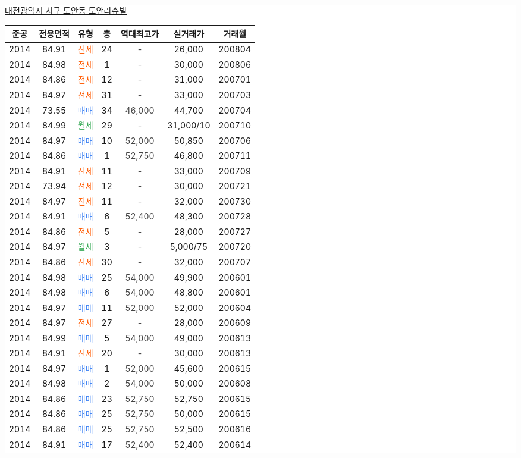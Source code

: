 
<script async src="//pagead2.googlesyndication.com/pagead/js/adsbygoogle.js"></script>

<ins class="adsbygoogle"
     style="display:block"
     data-ad-client="ca-pub-2446590836940007"
     data-ad-slot="1659523306"
     data-ad-format="auto"
     data-full-width-responsive="true"></ins>
<script>
(adsbygoogle = window.adsbygoogle || []).push({});
</script>


[대전광역시 서구 도안동 도안리슈빌](https://search.naver.com/search.naver?query=%EB%8C%80%EC%A0%84%EA%B4%91%EC%97%AD%EC%8B%9C+%EC%84%9C%EA%B5%AC+%EB%8F%84%EC%95%88%EB%8F%99+%EB%8F%84%EC%95%88%EB%A6%AC%EC%8A%88%EB%B9%8C)

|준공|전용면적|유형|층|역대최고가|실거래가|거래월|
|:---:|:---:|:---:|:---:|:---:|:---:|:---:|
|2014|84.91|<span style="color:#ff5a00">전세</span>|24|<span style="color:#444444">-</span>|26,000|200804|
|2014|84.98|<span style="color:#ff5a00">전세</span>|1|<span style="color:#444444">-</span>|30,000|200806|
|2014|84.86|<span style="color:#ff5a00">전세</span>|12|<span style="color:#444444">-</span>|31,000|200701|
|2014|84.97|<span style="color:#ff5a00">전세</span>|31|<span style="color:#444444">-</span>|33,000|200703|
|2014|73.55|<span style="color:#4285f3">매매</span>|34|<span style="color:#444444">46,000</span>|44,700|200704|
|2014|84.99|<span style="color:#34a853">월세</span>|29|<span style="color:#444444">-</span>|31,000/10|200710|
|2014|84.97|<span style="color:#4285f3">매매</span>|10|<span style="color:#444444">52,000</span>|50,850|200706|
|2014|84.86|<span style="color:#4285f3">매매</span>|1|<span style="color:#444444">52,750</span>|46,800|200711|
|2014|84.91|<span style="color:#ff5a00">전세</span>|11|<span style="color:#444444">-</span>|33,000|200709|
|2014|73.94|<span style="color:#ff5a00">전세</span>|12|<span style="color:#444444">-</span>|30,000|200721|
|2014|84.97|<span style="color:#ff5a00">전세</span>|11|<span style="color:#444444">-</span>|32,000|200730|
|2014|84.91|<span style="color:#4285f3">매매</span>|6|<span style="color:#444444">52,400</span>|48,300|200728|
|2014|84.86|<span style="color:#ff5a00">전세</span>|5|<span style="color:#444444">-</span>|28,000|200727|
|2014|84.97|<span style="color:#34a853">월세</span>|3|<span style="color:#444444">-</span>|5,000/75|200720|
|2014|84.86|<span style="color:#ff5a00">전세</span>|30|<span style="color:#444444">-</span>|32,000|200707|
|2014|84.98|<span style="color:#4285f3">매매</span>|25|<span style="color:#444444">54,000</span>|49,900|200601|
|2014|84.98|<span style="color:#4285f3">매매</span>|6|<span style="color:#444444">54,000</span>|48,800|200601|
|2014|84.97|<span style="color:#4285f3">매매</span>|11|<span style="color:#444444">52,000</span>|52,000|200604|
|2014|84.97|<span style="color:#ff5a00">전세</span>|27|<span style="color:#444444">-</span>|28,000|200609|
|2014|84.99|<span style="color:#4285f3">매매</span>|5|<span style="color:#444444">54,000</span>|49,000|200613|
|2014|84.91|<span style="color:#ff5a00">전세</span>|20|<span style="color:#444444">-</span>|30,000|200613|
|2014|84.97|<span style="color:#4285f3">매매</span>|1|<span style="color:#444444">52,000</span>|45,600|200615|
|2014|84.98|<span style="color:#4285f3">매매</span>|2|<span style="color:#444444">54,000</span>|50,000|200608|
|2014|84.86|<span style="color:#4285f3">매매</span>|23|<span style="color:#444444">52,750</span>|52,750|200615|
|2014|84.86|<span style="color:#4285f3">매매</span>|25|<span style="color:#444444">52,750</span>|50,000|200615|
|2014|84.86|<span style="color:#4285f3">매매</span>|25|<span style="color:#444444">52,750</span>|52,500|200616|
|2014|84.91|<span style="color:#4285f3">매매</span>|17|<span style="color:#444444">52,400</span>|52,400|200614|